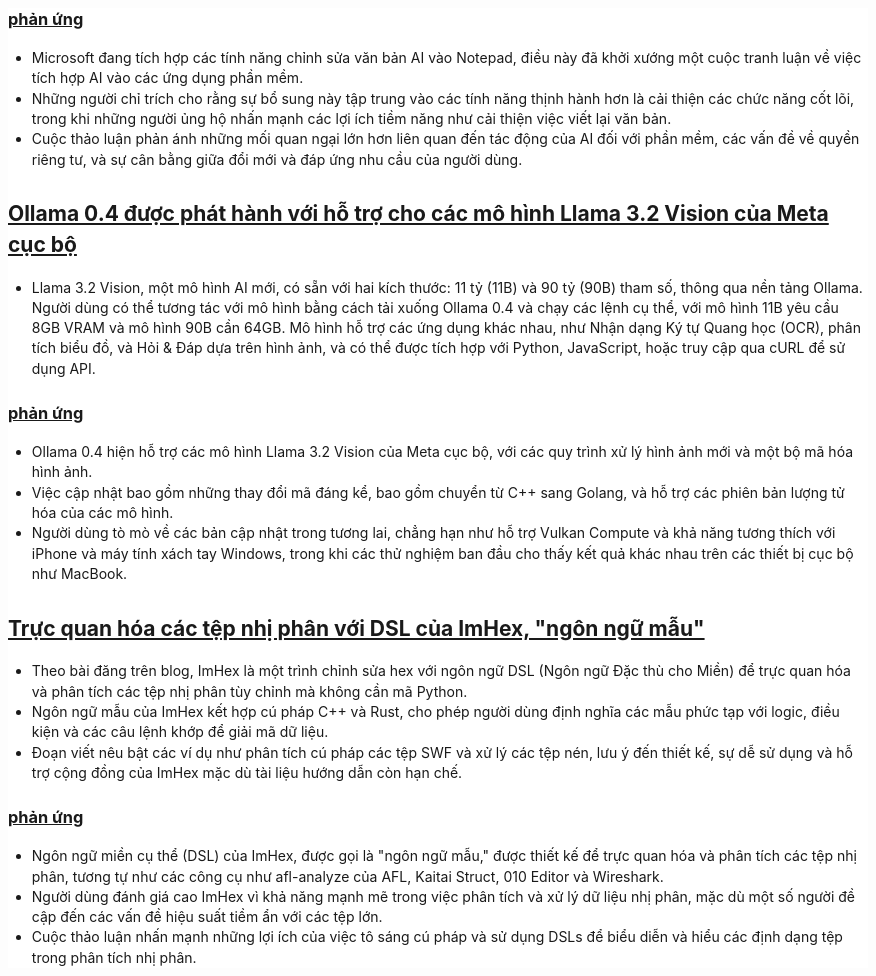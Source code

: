 ### [phản ứng](https://news.ycombinator.com/item?id=42074083)

- Microsoft đang tích hợp các tính năng chỉnh sửa văn bản AI vào Notepad, điều này đã khởi xướng một cuộc tranh luận về việc tích hợp AI vào các ứng dụng phần mềm.
- Những người chỉ trích cho rằng sự bổ sung này tập trung vào các tính năng thịnh hành hơn là cải thiện các chức năng cốt lõi, trong khi những người ủng hộ nhấn mạnh các lợi ích tiềm năng như cải thiện việc viết lại văn bản.
- Cuộc thảo luận phản ánh những mối quan ngại lớn hơn liên quan đến tác động của AI đối với phần mềm, các vấn đề về quyền riêng tư, và sự cân bằng giữa đổi mới và đáp ứng nhu cầu của người dùng.

## [Ollama 0.4 được phát hành với hỗ trợ cho các mô hình Llama 3.2 Vision của Meta cục bộ](https://ollama.com/blog/llama3.2-vision)

- Llama 3.2 Vision, một mô hình AI mới, có sẵn với hai kích thước: 11 tỷ (11B) và 90 tỷ (90B) tham số, thông qua nền tảng Ollama. Người dùng có thể tương tác với mô hình bằng cách tải xuống Ollama 0.4 và chạy các lệnh cụ thể, với mô hình 11B yêu cầu 8GB VRAM và mô hình 90B cần 64GB. Mô hình hỗ trợ các ứng dụng khác nhau, như Nhận dạng Ký tự Quang học (OCR), phân tích biểu đồ, và Hỏi & Đáp dựa trên hình ảnh, và có thể được tích hợp với Python, JavaScript, hoặc truy cập qua cURL để sử dụng API.

### [phản ứng](https://news.ycombinator.com/item?id=42069453)

- Ollama 0.4 hiện hỗ trợ các mô hình Llama 3.2 Vision của Meta cục bộ, với các quy trình xử lý hình ảnh mới và một bộ mã hóa hình ảnh.
- Việc cập nhật bao gồm những thay đổi mã đáng kể, bao gồm chuyển từ C++ sang Golang, và hỗ trợ các phiên bản lượng tử hóa của các mô hình.
- Người dùng tò mò về các bản cập nhật trong tương lai, chẳng hạn như hỗ trợ Vulkan Compute và khả năng tương thích với iPhone và máy tính xách tay Windows, trong khi các thử nghiệm ban đầu cho thấy kết quả khác nhau trên các thiết bị cục bộ như MacBook.

## [Trực quan hóa các tệp nhị phân với DSL của ImHex, "ngôn ngữ mẫu"](https://xy2i.blogspot.com/2024/11/using-imhexs-pattern-language-to-parse.html)

- Theo bài đăng trên blog, ImHex là một trình chỉnh sửa hex với ngôn ngữ DSL (Ngôn ngữ Đặc thù cho Miền) để trực quan hóa và phân tích các tệp nhị phân tùy chỉnh mà không cần mã Python.
- Ngôn ngữ mẫu của ImHex kết hợp cú pháp C++ và Rust, cho phép người dùng định nghĩa các mẫu phức tạp với logic, điều kiện và các câu lệnh khớp để giải mã dữ liệu.
- Đoạn viết nêu bật các ví dụ như phân tích cú pháp các tệp SWF và xử lý các tệp nén, lưu ý đến thiết kế, sự dễ sử dụng và hỗ trợ cộng đồng của ImHex mặc dù tài liệu hướng dẫn còn hạn chế.

### [phản ứng](https://news.ycombinator.com/item?id=42070153)

- Ngôn ngữ miền cụ thể (DSL) của ImHex, được gọi là "ngôn ngữ mẫu," được thiết kế để trực quan hóa và phân tích các tệp nhị phân, tương tự như các công cụ như afl-analyze của AFL, Kaitai Struct, 010 Editor và Wireshark.
- Người dùng đánh giá cao ImHex vì khả năng mạnh mẽ trong việc phân tích và xử lý dữ liệu nhị phân, mặc dù một số người đề cập đến các vấn đề hiệu suất tiềm ẩn với các tệp lớn.
- Cuộc thảo luận nhấn mạnh những lợi ích của việc tô sáng cú pháp và sử dụng DSLs để biểu diễn và hiểu các định dạng tệp trong phân tích nhị phân.

